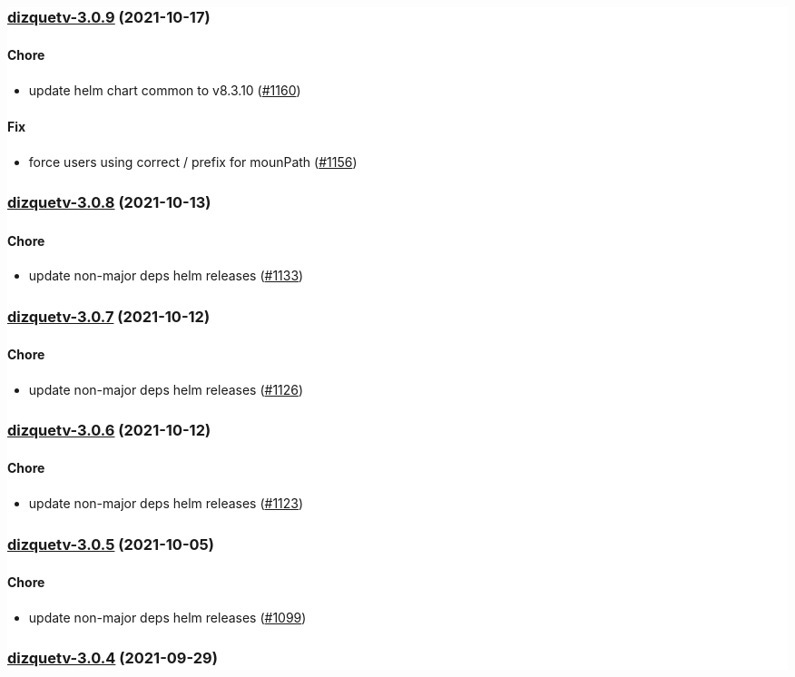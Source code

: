 

<a name="dizquetv-3.0.9"></a>
### [dizquetv-3.0.9](https://github.com/truecharts/apps/compare/dizquetv-3.0.8...dizquetv-3.0.9) (2021-10-17)

#### Chore

* update helm chart common to v8.3.10 ([#1160](https://github.com/truecharts/apps/issues/1160))

#### Fix

* force users using correct / prefix for mounPath ([#1156](https://github.com/truecharts/apps/issues/1156))



<a name="dizquetv-3.0.8"></a>
### [dizquetv-3.0.8](https://github.com/truecharts/apps/compare/dizquetv-3.0.7...dizquetv-3.0.8) (2021-10-13)

#### Chore

* update non-major deps helm releases ([#1133](https://github.com/truecharts/apps/issues/1133))



<a name="dizquetv-3.0.7"></a>
### [dizquetv-3.0.7](https://github.com/truecharts/apps/compare/dizquetv-3.0.6...dizquetv-3.0.7) (2021-10-12)

#### Chore

* update non-major deps helm releases ([#1126](https://github.com/truecharts/apps/issues/1126))



<a name="dizquetv-3.0.6"></a>
### [dizquetv-3.0.6](https://github.com/truecharts/apps/compare/dizquetv-3.0.5...dizquetv-3.0.6) (2021-10-12)

#### Chore

* update non-major deps helm releases ([#1123](https://github.com/truecharts/apps/issues/1123))



<a name="dizquetv-3.0.5"></a>
### [dizquetv-3.0.5](https://github.com/truecharts/apps/compare/dizquetv-3.0.4...dizquetv-3.0.5) (2021-10-05)

#### Chore

* update non-major deps helm releases ([#1099](https://github.com/truecharts/apps/issues/1099))



<a name="dizquetv-3.0.4"></a>
### [dizquetv-3.0.4](https://github.com/truecharts/apps/compare/dizquetv-3.0.3...dizquetv-3.0.4) (2021-09-29)
